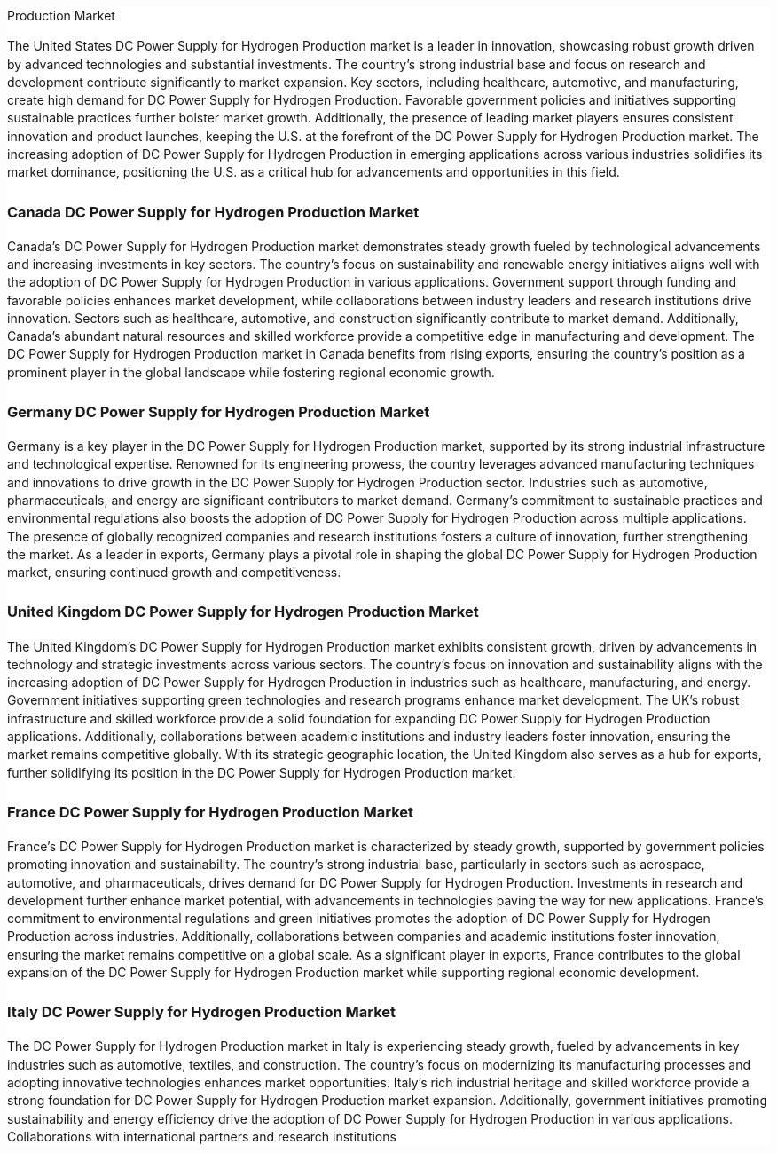 Production Market</h3><p>The United States DC Power Supply for Hydrogen Production market is a leader in innovation, showcasing robust growth driven by advanced technologies and substantial investments. The country&rsquo;s strong industrial base and focus on research and development contribute significantly to market expansion. Key sectors, including healthcare, automotive, and manufacturing, create high demand for DC Power Supply for Hydrogen Production. Favorable government policies and initiatives supporting sustainable practices further bolster market growth. Additionally, the presence of leading market players ensures consistent innovation and product launches, keeping the U.S. at the forefront of the DC Power Supply for Hydrogen Production market. The increasing adoption of DC Power Supply for Hydrogen Production in emerging applications across various industries solidifies its market dominance, positioning the U.S. as a critical hub for advancements and opportunities in this field.</p><h3>Canada DC Power Supply for Hydrogen Production Market</h3><p>Canada&rsquo;s DC Power Supply for Hydrogen Production market demonstrates steady growth fueled by technological advancements and increasing investments in key sectors. The country&rsquo;s focus on sustainability and renewable energy initiatives aligns well with the adoption of DC Power Supply for Hydrogen Production in various applications. Government support through funding and favorable policies enhances market development, while collaborations between industry leaders and research institutions drive innovation. Sectors such as healthcare, automotive, and construction significantly contribute to market demand. Additionally, Canada&rsquo;s abundant natural resources and skilled workforce provide a competitive edge in manufacturing and development. The DC Power Supply for Hydrogen Production market in Canada benefits from rising exports, ensuring the country&rsquo;s position as a prominent player in the global landscape while fostering regional economic growth.</p><h3>Germany DC Power Supply for Hydrogen Production Market</h3><p>Germany is a key player in the DC Power Supply for Hydrogen Production market, supported by its strong industrial infrastructure and technological expertise. Renowned for its engineering prowess, the country leverages advanced manufacturing techniques and innovations to drive growth in the DC Power Supply for Hydrogen Production sector. Industries such as automotive, pharmaceuticals, and energy are significant contributors to market demand. Germany&rsquo;s commitment to sustainable practices and environmental regulations also boosts the adoption of DC Power Supply for Hydrogen Production across multiple applications. The presence of globally recognized companies and research institutions fosters a culture of innovation, further strengthening the market. As a leader in exports, Germany plays a pivotal role in shaping the global DC Power Supply for Hydrogen Production market, ensuring continued growth and competitiveness.</p><h3>United Kingdom DC Power Supply for Hydrogen Production Market</h3><p>The United Kingdom&rsquo;s DC Power Supply for Hydrogen Production market exhibits consistent growth, driven by advancements in technology and strategic investments across various sectors. The country&rsquo;s focus on innovation and sustainability aligns with the increasing adoption of DC Power Supply for Hydrogen Production in industries such as healthcare, manufacturing, and energy. Government initiatives supporting green technologies and research programs enhance market development. The UK&rsquo;s robust infrastructure and skilled workforce provide a solid foundation for expanding DC Power Supply for Hydrogen Production applications. Additionally, collaborations between academic institutions and industry leaders foster innovation, ensuring the market remains competitive globally. With its strategic geographic location, the United Kingdom also serves as a hub for exports, further solidifying its position in the DC Power Supply for Hydrogen Production market.</p><h3>France DC Power Supply for Hydrogen Production Market</h3><p>France&rsquo;s DC Power Supply for Hydrogen Production market is characterized by steady growth, supported by government policies promoting innovation and sustainability. The country&rsquo;s strong industrial base, particularly in sectors such as aerospace, automotive, and pharmaceuticals, drives demand for DC Power Supply for Hydrogen Production. Investments in research and development further enhance market potential, with advancements in technologies paving the way for new applications. France&rsquo;s commitment to environmental regulations and green initiatives promotes the adoption of DC Power Supply for Hydrogen Production across industries. Additionally, collaborations between companies and academic institutions foster innovation, ensuring the market remains competitive on a global scale. As a significant player in exports, France contributes to the global expansion of the DC Power Supply for Hydrogen Production market while supporting regional economic development.</p><h3>Italy DC Power Supply for Hydrogen Production Market</h3><p>The DC Power Supply for Hydrogen Production market in Italy is experiencing steady growth, fueled by advancements in key industries such as automotive, textiles, and construction. The country&rsquo;s focus on modernizing its manufacturing processes and adopting innovative technologies enhances market opportunities. Italy&rsquo;s rich industrial heritage and skilled workforce provide a strong foundation for DC Power Supply for Hydrogen Production market expansion. Additionally, government initiatives promoting sustainability and energy efficiency drive the adoption of DC Power Supply for Hydrogen Production in various applications. Collaborations with international partners and research institutions